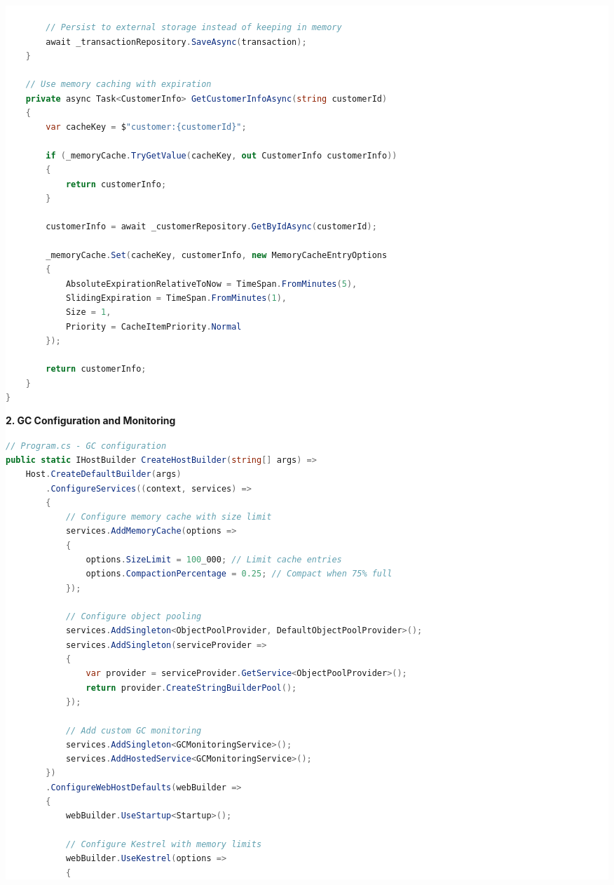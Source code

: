 ```csharp
        
        // Persist to external storage instead of keeping in memory
        await _transactionRepository.SaveAsync(transaction);
    }
    
    // Use memory caching with expiration
    private async Task<CustomerInfo> GetCustomerInfoAsync(string customerId)
    {
        var cacheKey = $"customer:{customerId}";
        
        if (_memoryCache.TryGetValue(cacheKey, out CustomerInfo customerInfo))
        {
            return customerInfo;
        }
        
        customerInfo = await _customerRepository.GetByIdAsync(customerId);
        
        _memoryCache.Set(cacheKey, customerInfo, new MemoryCacheEntryOptions
        {
            AbsoluteExpirationRelativeToNow = TimeSpan.FromMinutes(5),
            SlidingExpiration = TimeSpan.FromMinutes(1),
            Size = 1,
            Priority = CacheItemPriority.Normal
        });
        
        return customerInfo;
    }
}
```

**2. GC Configuration and Monitoring**

```csharp
// Program.cs - GC configuration
public static IHostBuilder CreateHostBuilder(string[] args) =>
    Host.CreateDefaultBuilder(args)
        .ConfigureServices((context, services) =>
        {
            // Configure memory cache with size limit
            services.AddMemoryCache(options =>
            {
                options.SizeLimit = 100_000; // Limit cache entries
                options.CompactionPercentage = 0.25; // Compact when 75% full
            });
            
            // Configure object pooling
            services.AddSingleton<ObjectPoolProvider, DefaultObjectPoolProvider>();
            services.AddSingleton(serviceProvider =>
            {
                var provider = serviceProvider.GetService<ObjectPoolProvider>();
                return provider.CreateStringBuilderPool();
            });
            
            // Add custom GC monitoring
            services.AddSingleton<GCMonitoringService>();
            services.AddHostedService<GCMonitoringService>();
        })
        .ConfigureWebHostDefaults(webBuilder =>
        {
            webBuilder.UseStartup<Startup>();
            
            // Configure Kestrel with memory limits
            webBuilder.UseKestrel(options =>
            {
```